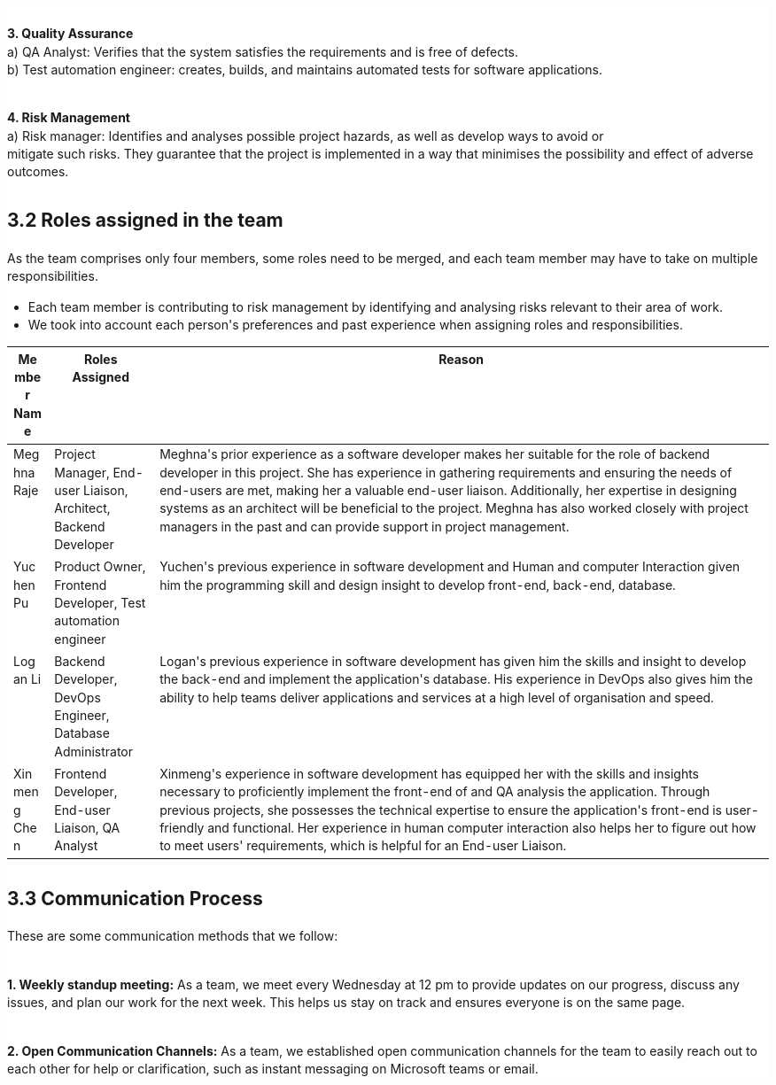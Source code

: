 \
**3. Quality Assurance**\
a) QA Analyst: Verifies that the system satisfies the requirements and is free of defects.\
b) Test automation engineer: creates, builds, and maintains automated tests for software applications.

\
**4. Risk Management**\
a) Risk manager: Identifies and analyses possible project hazards, as well as develop ways to avoid or\
mitigate such risks. They guarantee that the project is implemented in a way that minimises the possibility and effect of adverse outcomes.

## 3.2 Roles assigned in the team

As the team comprises only four members, some roles need to be merged, and each team member may have to take on multiple responsibilities.

* Each team member is contributing to risk management by identifying and analysing risks relevant to their area of work.
* We took into account each person's preferences and past experience when assigning roles and responsibilities.

|Member Name | Roles Assigned | Reason |
| ------ | ------ | ------ |
|Meghna Raje | Project Manager, End-user Liaison, Architect,  Backend Developer | Meghna's prior experience as a software developer makes her suitable for the role of backend developer in this project. She has experience in gathering requirements and ensuring the needs of end-users are met, making her a valuable end-user liaison. Additionally, her expertise in designing systems as an architect will be beneficial to the project. Meghna has also worked closely with project managers in the past and can provide support in project management.| 
Yuchen Pu | Product Owner, Frontend Developer, Test automation engineer  | Yuchen's previous experience in software development and Human and computer Interaction given him the programming skill and design insight to develop front-end, back-end, database. | 
Logan Li | Backend Developer, DevOps Engineer, Database Administrator | Logan's previous experience in software development has given him the skills and insight to develop the back-end and implement the application's database. His experience in DevOps also gives him the ability to help teams deliver applications and services at a high level of organisation and speed.| 
Xinmeng Chen | Frontend Developer, End-user Liaison,  QA Analyst |  Xinmeng's  experience in software development has equipped her with the skills and insights necessary to proficiently implement the front-end of and QA analysis the application. Through previous projects, she possesses the technical expertise to ensure the application's front-end is user-friendly and functional. Her experience in human computer interaction also helps her to figure out how to meet users' requirements, which is helpful for an End-user Liaison.|

## 3.3 Communication Process
These are some communication methods that we follow:

\
**1. Weekly standup meeting:** As a team, we meet every Wednesday at 12 pm to provide updates on our progress, discuss any issues, and plan our work for the next week. This helps us stay on track and ensures everyone is on the same page.

\
**2. Open Communication Channels:** As a team, we established open communication channels for the team to easily reach out to each other for help or clarification, such as instant messaging on Microsoft teams or email.
